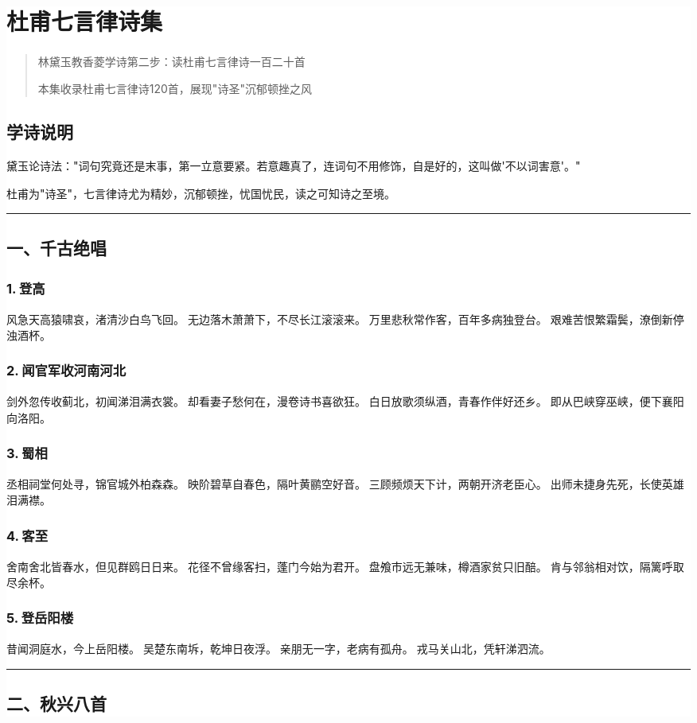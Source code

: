 # 杜甫七言律诗集

> 林黛玉教香菱学诗第二步：读杜甫七言律诗一百二十首
>
> 本集收录杜甫七言律诗120首，展现"诗圣"沉郁顿挫之风

## 学诗说明

黛玉论诗法："词句究竟还是末事，第一立意要紧。若意趣真了，连词句不用修饰，自是好的，这叫做'不以词害意'。"

杜甫为"诗圣"，七言律诗尤为精妙，沉郁顿挫，忧国忧民，读之可知诗之至境。

---

## 一、千古绝唱

### 1. 登高
风急天高猿啸哀，渚清沙白鸟飞回。
无边落木萧萧下，不尽长江滚滚来。
万里悲秋常作客，百年多病独登台。
艰难苦恨繁霜鬓，潦倒新停浊酒杯。

### 2. 闻官军收河南河北
剑外忽传收蓟北，初闻涕泪满衣裳。
却看妻子愁何在，漫卷诗书喜欲狂。
白日放歌须纵酒，青春作伴好还乡。
即从巴峡穿巫峡，便下襄阳向洛阳。

### 3. 蜀相
丞相祠堂何处寻，锦官城外柏森森。
映阶碧草自春色，隔叶黄鹂空好音。
三顾频烦天下计，两朝开济老臣心。
出师未捷身先死，长使英雄泪满襟。

### 4. 客至
舍南舍北皆春水，但见群鸥日日来。
花径不曾缘客扫，蓬门今始为君开。
盘飧市远无兼味，樽酒家贫只旧醅。
肯与邻翁相对饮，隔篱呼取尽余杯。

### 5. 登岳阳楼
昔闻洞庭水，今上岳阳楼。
吴楚东南坼，乾坤日夜浮。
亲朋无一字，老病有孤舟。
戎马关山北，凭轩涕泗流。

---

## 二、秋兴八首
